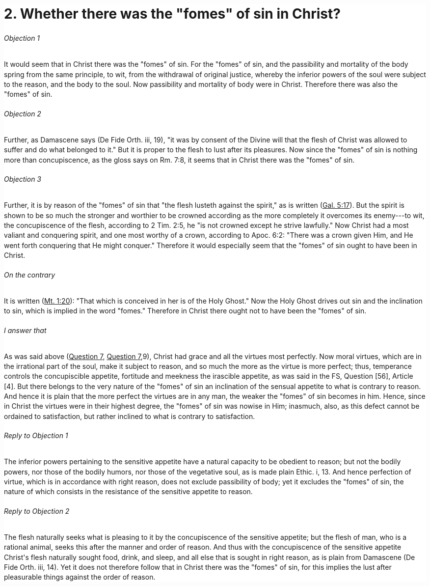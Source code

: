 


# 2. Whether there was the "fomes" of sin in Christ? 

###### Objection 1
It would seem that in Christ there was the "fomes" of sin. For the "fomes" of sin, and the passibility and mortality of the body spring from the same principle, to wit, from the withdrawal of original justice, whereby the inferior powers of the soul were subject to the reason, and the body to the soul. Now passibility and mortality of body were in Christ. Therefore there was also the "fomes" of sin.  

###### Objection 2
Further, as Damascene says (De Fide Orth. iii, 19), "it was by consent of the Divine will that the flesh of Christ was allowed to suffer and do what belonged to it." But it is proper to the flesh to lust after its pleasures. Now since the "fomes" of sin is nothing more than concupiscence, as the gloss says on Rm. 7:8, it seems that in Christ there was the "fomes" of sin.  

###### Objection 3
Further, it is by reason of the "fomes" of sin that "the flesh lusteth against the spirit," as is written ([Gal. 5:17](http://bible.gospelcom.net/bible?Gal++5:17)). But the spirit is shown to be so much the stronger and worthier to be crowned according as the more completely it overcomes its enemy---to wit, the concupiscence of the flesh, according to 2 Tim. 2:5, he "is not crowned except he strive lawfully." Now Christ had a most valiant and conquering spirit, and one most worthy of a crown, according to Apoc. 6:2: "There was a crown given Him, and He went forth conquering that He might conquer." Therefore it would especially seem that the "fomes" of sin ought to have been in Christ.  

###### On the contrary
It is written ([Mt. 1:20](http://bible.gospelcom.net/bible?Mt++1:20)): "That which is conceived in her is of the Holy Ghost." Now the Holy Ghost drives out sin and the inclination to sin, which is implied in the word "fomes." Therefore in Christ there ought not to have been the "fomes" of sin.  

###### I answer that
As was said above ([Question 7](7.%20Grace%20of%20Christ%20as%20an%20Individual%20Man.md), [Question 7](7.%20Grace%20of%20Christ%20as%20an%20Individual%20Man.md),9), Christ had grace and all the virtues most perfectly. Now moral virtues, which are in the irrational part of the soul, make it subject to reason, and so much the more as the virtue is more perfect; thus, temperance controls the concupiscible appetite, fortitude and meekness the irascible appetite, as was said in the FS, Question \[56\], Article \[4\]. But there belongs to the very nature of the "fomes" of sin an inclination of the sensual appetite to what is contrary to reason. And hence it is plain that the more perfect the virtues are in any man, the weaker the "fomes" of sin becomes in him. Hence, since in Christ the virtues were in their highest degree, the "fomes" of sin was nowise in Him; inasmuch, also, as this defect cannot be ordained to satisfaction, but rather inclined to what is contrary to satisfaction.  

###### Reply to Objection 1
The inferior powers pertaining to the sensitive appetite have a natural capacity to be obedient to reason; but not the bodily powers, nor those of the bodily humors, nor those of the vegetative soul, as is made plain Ethic. i, 13. And hence perfection of virtue, which is in accordance with right reason, does not exclude passibility of body; yet it excludes the "fomes" of sin, the nature of which consists in the resistance of the sensitive appetite to reason.  

###### Reply to Objection 2
The flesh naturally seeks what is pleasing to it by the concupiscence of the sensitive appetite; but the flesh of man, who is a rational animal, seeks this after the manner and order of reason. And thus with the concupiscence of the sensitive appetite Christ's flesh naturally sought food, drink, and sleep, and all else that is sought in right reason, as is plain from Damascene (De Fide Orth. iii, 14). Yet it does not therefore follow that in Christ there was the "fomes" of sin, for this implies the lust after pleasurable things against the order of reason.  
